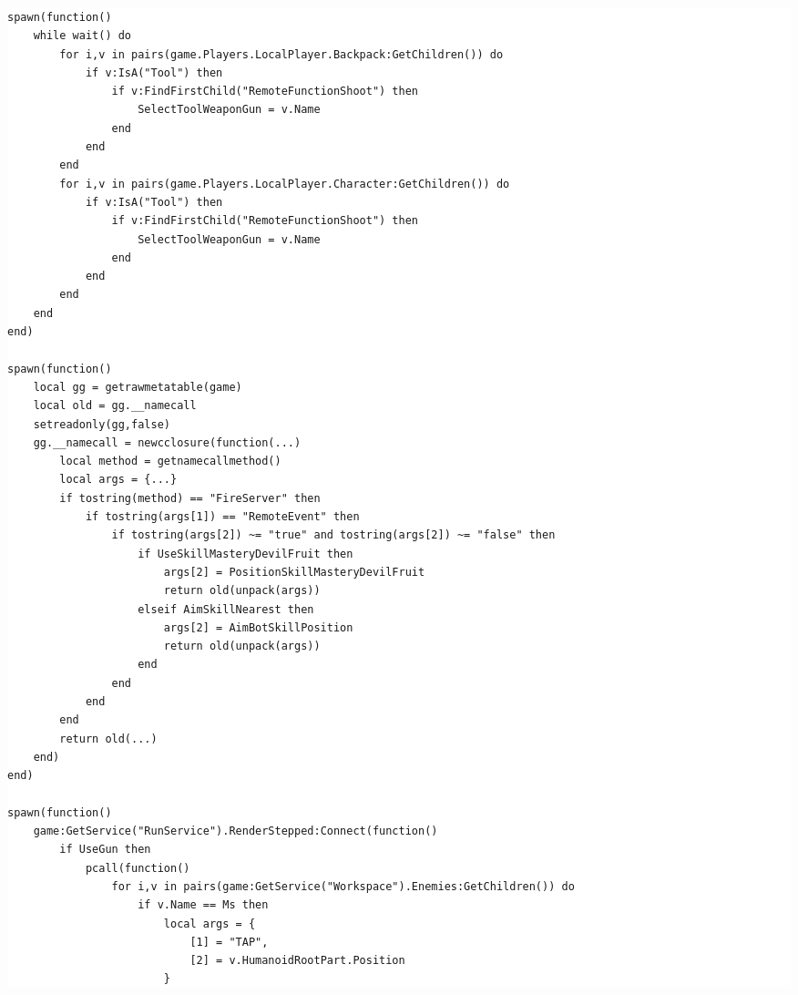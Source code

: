     spawn(function()
        while wait() do
            for i,v in pairs(game.Players.LocalPlayer.Backpack:GetChildren()) do  
                if v:IsA("Tool") then
                    if v:FindFirstChild("RemoteFunctionShoot") then 
                        SelectToolWeaponGun = v.Name
                    end
                end
            end
            for i,v in pairs(game.Players.LocalPlayer.Character:GetChildren()) do  
                if v:IsA("Tool") then
                    if v:FindFirstChild("RemoteFunctionShoot") then 
                        SelectToolWeaponGun = v.Name
                    end
                end
            end
        end
    end)
    
    spawn(function()
        local gg = getrawmetatable(game)
        local old = gg.__namecall
        setreadonly(gg,false)
        gg.__namecall = newcclosure(function(...)
            local method = getnamecallmethod()
            local args = {...}
            if tostring(method) == "FireServer" then
                if tostring(args[1]) == "RemoteEvent" then
                    if tostring(args[2]) ~= "true" and tostring(args[2]) ~= "false" then
                        if UseSkillMasteryDevilFruit then
                            args[2] = PositionSkillMasteryDevilFruit
                            return old(unpack(args))
                        elseif AimSkillNearest then
                            args[2] = AimBotSkillPosition
                            return old(unpack(args))
                        end
                    end
                end
            end
            return old(...)
        end)
    end) 
    
    spawn(function()
        game:GetService("RunService").RenderStepped:Connect(function()
            if UseGun then
                pcall(function()
                    for i,v in pairs(game:GetService("Workspace").Enemies:GetChildren()) do
                        if v.Name == Ms then
                            local args = {
                                [1] = "TAP",
                                [2] = v.HumanoidRootPart.Position
                            }
                            